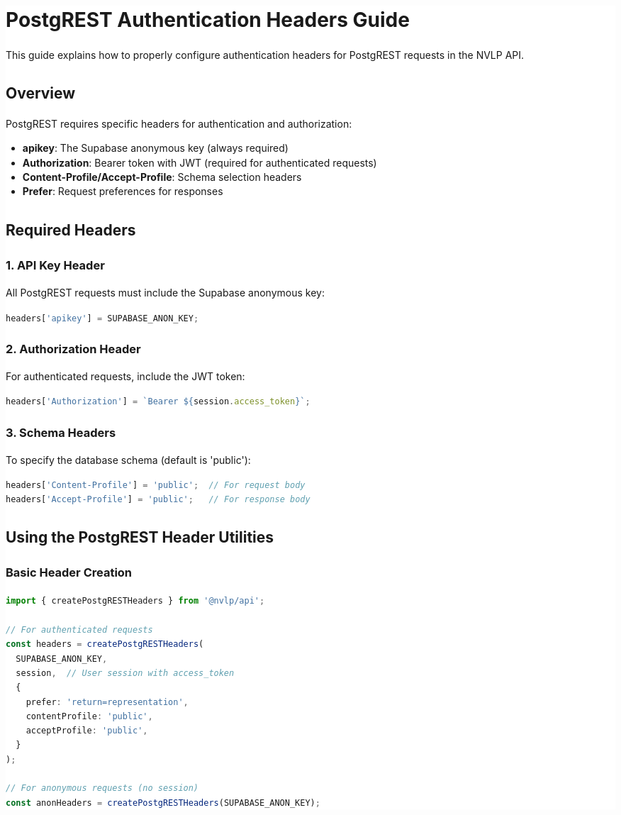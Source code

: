 # PostgREST Authentication Headers Guide

This guide explains how to properly configure authentication headers for PostgREST requests in the NVLP API.

## Overview

PostgREST requires specific headers for authentication and authorization:
- **apikey**: The Supabase anonymous key (always required)
- **Authorization**: Bearer token with JWT (required for authenticated requests)
- **Content-Profile/Accept-Profile**: Schema selection headers
- **Prefer**: Request preferences for responses

## Required Headers

### 1. API Key Header
All PostgREST requests must include the Supabase anonymous key:

```typescript
headers['apikey'] = SUPABASE_ANON_KEY;
```

### 2. Authorization Header
For authenticated requests, include the JWT token:

```typescript
headers['Authorization'] = `Bearer ${session.access_token}`;
```

### 3. Schema Headers
To specify the database schema (default is 'public'):

```typescript
headers['Content-Profile'] = 'public';  // For request body
headers['Accept-Profile'] = 'public';   // For response body
```

## Using the PostgREST Header Utilities

### Basic Header Creation

```typescript
import { createPostgRESTHeaders } from '@nvlp/api';

// For authenticated requests
const headers = createPostgRESTHeaders(
  SUPABASE_ANON_KEY,
  session,  // User session with access_token
  {
    prefer: 'return=representation',
    contentProfile: 'public',
    acceptProfile: 'public',
  }
);

// For anonymous requests (no session)
const anonHeaders = createPostgRESTHeaders(SUPABASE_ANON_KEY);
```
